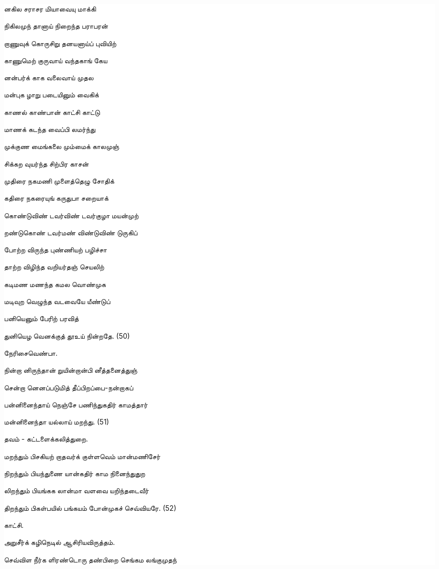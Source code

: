 னகில சராசர மியாவையு மாக்கி  

நிகிலமுந் தானாய் நிறைந்த பராபரன்  

றாணுவுக் கொருசிறு தனயனாய்ப் புவியிற்  

காணுமெற் குருவாய் வந்தகாங் கேய  

னன்பர்க் காக வலைவாய் முதல  

மன்புக ழாறு படையினும் வைகிக்  

காணல் காண்பான் காட்சி காட்டு  

மாணக் கடந்த வைப்பி லமர்ந்து  

முக்குண மைங்கலை மும்மைக் காலமுஞ்  

சிக்கற வுயர்ந்த சிற்பிர காசன்  

முதிரை நகமணி முளைத்தெழு சோதிக்  

கதிரை நகரையுங் கருதுபா சறையாக்  

கொண்டுவிண் டவர்விண் டவர்குழா மயன்முற்  

றண்டுகொண் டவர்மண் விண்டுவிண் டுருகிப்  

போற்ற விருந்த புண்ணியற் பழிச்சா  

தாற்ற விழிந்த வறியர்தஞ் செயலிற்  

கடிமண மணந்த கமல வொண்முக  

மடிவுற வெழுந்த வடவையே யீண்டுப்  

பனியெனும் பேரிற் பரவித்  

துனியெழ வெனக்குத் தூஉய் நின்றதே. (50)  

நேரிசைவெண்பா.  

நின்றா னிருந்தான் றுயின்றான்பி னீத்தனைத்துஞ்  

சென்றா னெனப்படுமித் தீப்பிறப்பை-நன்றாகப்  

பன்னினைந்தாய் நெஞ்சே பணிந்துகதிர் காமத்தார்  

மன்னினைந்தா யல்லாய் மறந்து. (51)  

தவம் - கட்டளைக்கலித்துறை.  

மறந்தும் பிசகியற் றாதவர்க் குள்ளவெம் மான்மணிசேர்  

நிறந்தும் பியந்துணை யான்கதிர் காம நினைந்துதுற  

லிறந்தும் பியங்கக லான்மா வளவை யறிந்தடைவீர்  

திறந்தும் பிகள்பயில் பங்கயம் போன்முகச் செவ்வியரே. (52)  

காட்சி.  

அறுசீர்க் கழிநெடில் ஆசிரியவிருத்தம்.  

செவ்விள நீர்க ளிரண்டொரு தண்பிறை செங்கம லங்குமுதந்  

